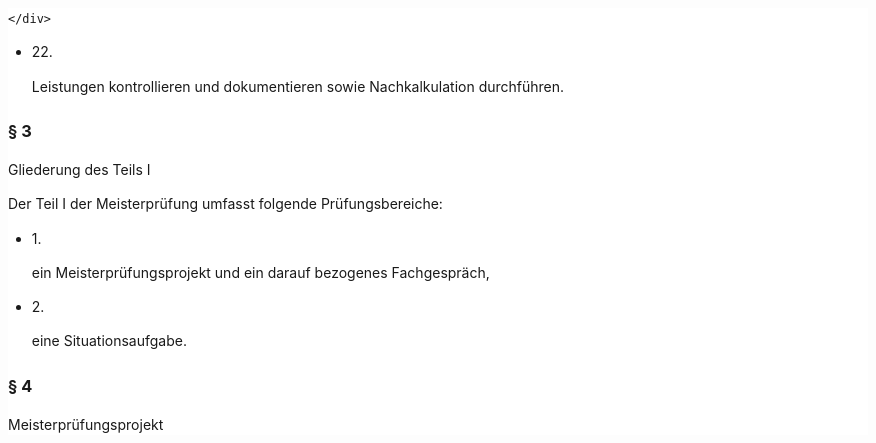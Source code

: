     </div>

  - 22\.
    
    <div style="">
    
    Leistungen kontrollieren und dokumentieren sowie Nachkalkulation
    durchführen.
    
    </div>

</div>

</div>

</div>

</div>

<span id="BJNR227800006BJNE000400000.html"></span>

### § 3  
Gliederung des Teils I

<div>

<div class="jnhtml">

<div>

<div class="jurAbsatz">

Der Teil I der Meisterprüfung umfasst folgende Prüfungsbereiche:

  - 1\.
    
    <div style="">
    
    ein Meisterprüfungsprojekt und ein darauf bezogenes Fachgespräch,
    
    </div>

  - 2\.
    
    <div style="">
    
    eine Situationsaufgabe.
    
    </div>

</div>

</div>

</div>

</div>

<span id="BJNR227800006BJNE000500000.html"></span>

### § 4  
Meisterprüfungsprojekt
